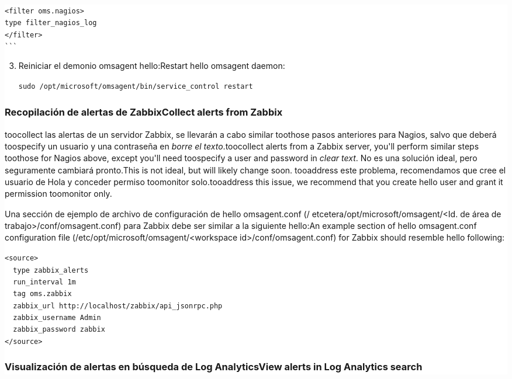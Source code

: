     <filter oms.nagios>
    type filter_nagios_log
    </filter>
    ```
3. <span data-ttu-id="e3fbd-356">Reiniciar el demonio omsagent hello:</span><span class="sxs-lookup"><span data-stu-id="e3fbd-356">Restart hello omsagent daemon:</span></span>

    ```
    sudo /opt/microsoft/omsagent/bin/service_control restart
    ```

### <a name="collect-alerts-from-zabbix"></a><span data-ttu-id="e3fbd-357">Recopilación de alertas de Zabbix</span><span class="sxs-lookup"><span data-stu-id="e3fbd-357">Collect alerts from Zabbix</span></span>
<span data-ttu-id="e3fbd-358">toocollect las alertas de un servidor Zabbix, se llevarán a cabo similar toothose pasos anteriores para Nagios, salvo que deberá toospecify un usuario y una contraseña en *borre el texto*.</span><span class="sxs-lookup"><span data-stu-id="e3fbd-358">toocollect alerts from a Zabbix server, you'll perform similar steps toothose for Nagios above, except you'll need toospecify a user and password in *clear text*.</span></span> <span data-ttu-id="e3fbd-359">No es una solución ideal, pero seguramente cambiará pronto.</span><span class="sxs-lookup"><span data-stu-id="e3fbd-359">This is not ideal, but will likely change soon.</span></span> <span data-ttu-id="e3fbd-360">tooaddress este problema, recomendamos que cree el usuario de Hola y conceder permiso toomonitor solo.</span><span class="sxs-lookup"><span data-stu-id="e3fbd-360">tooaddress this issue, we recommend that you create hello user and grant it permission toomonitor only.</span></span>

<span data-ttu-id="e3fbd-361">Una sección de ejemplo de archivo de configuración de hello omsagent.conf (/ etcetera/opt/microsoft/omsagent/&lt;Id. de área de trabajo&gt;/conf/omsagent.conf) para Zabbix debe ser similar a la siguiente hello:</span><span class="sxs-lookup"><span data-stu-id="e3fbd-361">An example section of hello omsagent.conf configuration file  (/etc/opt/microsoft/omsagent/&lt;workspace id&gt;/conf/omsagent.conf) for Zabbix should resemble hello following:</span></span>

```
<source>
  type zabbix_alerts
  run_interval 1m
  tag oms.zabbix
  zabbix_url http://localhost/zabbix/api_jsonrpc.php
  zabbix_username Admin
  zabbix_password zabbix
</source>

```

### <a name="view-alerts-in-log-analytics-search"></a><span data-ttu-id="e3fbd-362">Visualización de alertas en búsqueda de Log Analytics</span><span class="sxs-lookup"><span data-stu-id="e3fbd-362">View alerts in Log Analytics search</span></span>